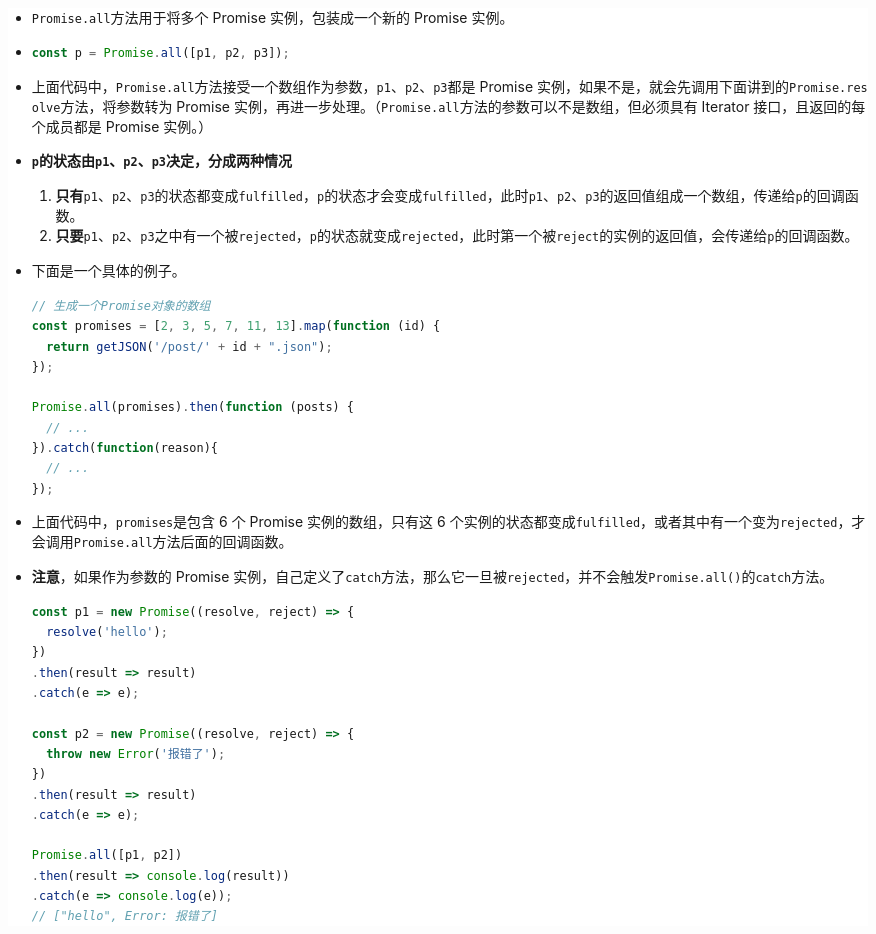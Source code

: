 - `Promise.all`方法用于将多个 Promise 实例，包装成一个新的 Promise 实例。

- ```js
  const p = Promise.all([p1, p2, p3]);
  ```

- 上面代码中，`Promise.all`方法接受一个数组作为参数，`p1`、`p2`、`p3`都是 Promise 实例，如果不是，就会先调用下面讲到的`Promise.resolve`方法，将参数转为 Promise 实例，再进一步处理。（`Promise.all`方法的参数可以不是数组，但必须具有 Iterator 接口，且返回的每个成员都是 Promise 实例。）

- **`p`的状态由`p1`、`p2`、`p3`决定，分成两种情况**

  1. **只有**`p1`、`p2`、`p3`的状态都变成`fulfilled`，`p`的状态才会变成`fulfilled`，此时`p1`、`p2`、`p3`的返回值组成一个数组，传递给`p`的回调函数。
  2. **只要**`p1`、`p2`、`p3`之中有一个被`rejected`，`p`的状态就变成`rejected`，此时第一个被`reject`的实例的返回值，会传递给`p`的回调函数。

- 下面是一个具体的例子。

  ```javascript
  // 生成一个Promise对象的数组
  const promises = [2, 3, 5, 7, 11, 13].map(function (id) {
    return getJSON('/post/' + id + ".json");
  });
  
  Promise.all(promises).then(function (posts) {
    // ...
  }).catch(function(reason){
    // ...
  });
  ```

- 上面代码中，`promises`是包含 6 个 Promise 实例的数组，只有这 6 个实例的状态都变成`fulfilled`，或者其中有一个变为`rejected`，才会调用`Promise.all`方法后面的回调函数。

- **注意**，如果作为参数的 Promise 实例，自己定义了`catch`方法，那么它一旦被`rejected`，并不会触发`Promise.all()`的`catch`方法。

  ```javascript
  const p1 = new Promise((resolve, reject) => {
    resolve('hello');
  })
  .then(result => result)
  .catch(e => e);
  
  const p2 = new Promise((resolve, reject) => {
    throw new Error('报错了');
  })
  .then(result => result)
  .catch(e => e);
  
  Promise.all([p1, p2])
  .then(result => console.log(result))
  .catch(e => console.log(e));
  // ["hello", Error: 报错了]
  ```
